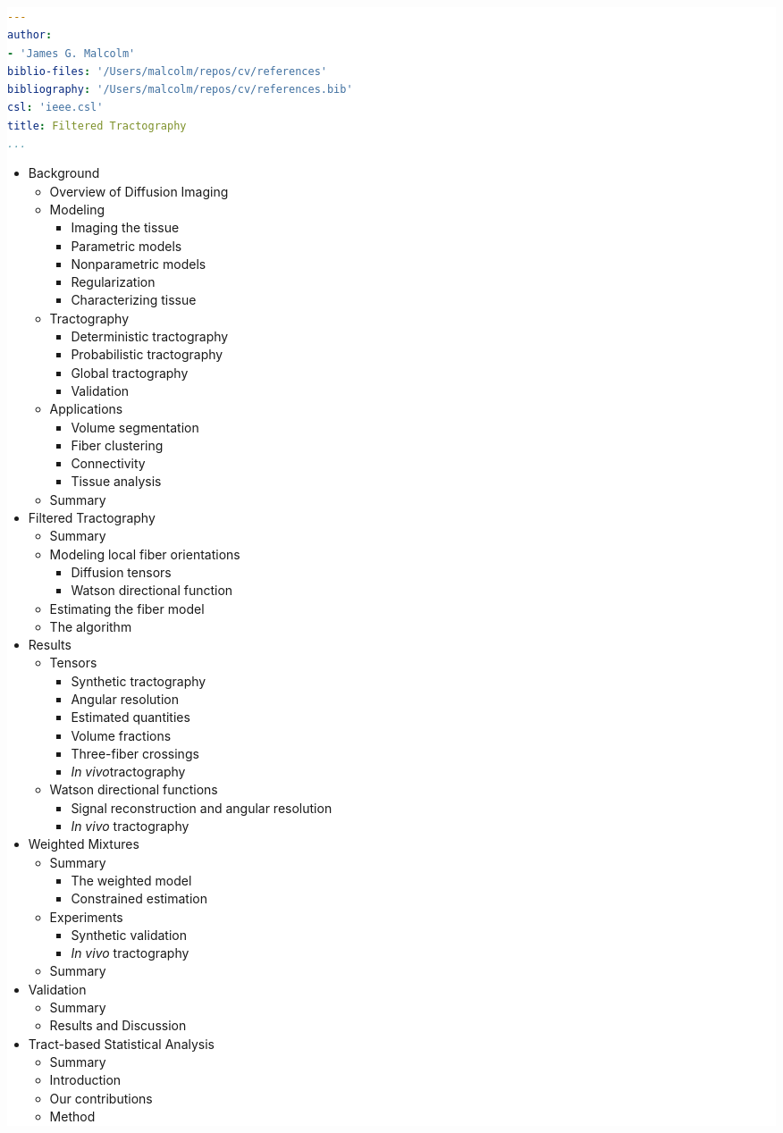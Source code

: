 ```yaml
---
author:
- 'James G. Malcolm'
biblio-files: '/Users/malcolm/repos/cv/references'
bibliography: '/Users/malcolm/repos/cv/references.bib'
csl: 'ieee.csl'
title: Filtered Tractography
...
```


-   Background
    -   Overview of Diffusion Imaging
    -   Modeling
        -   Imaging the tissue
        -   Parametric models
        -   Nonparametric models
        -   Regularization
        -   Characterizing tissue
    -   Tractography
        -   Deterministic tractography
        -   Probabilistic tractography
        -   Global tractography
        -   Validation
    -   Applications
        -   Volume segmentation
        -   Fiber clustering
        -   Connectivity
        -   Tissue analysis
    -   Summary
-   Filtered Tractography
    -   Summary
    -   Modeling local fiber orientations
        -   Diffusion tensors
        -   Watson directional function
    -   Estimating the fiber model
    -   The algorithm
-   Results
    -   Tensors
        -   Synthetic tractography
        -   Angular resolution
        -   Estimated quantities
        -   Volume fractions
        -   Three-fiber crossings
        -   <span>*In vivo*</span>tractography
    -   Watson directional functions
        -   Signal reconstruction and angular resolution
        -   *In vivo* tractography
-   Weighted Mixtures
    -   Summary
        -   The weighted model
        -   Constrained estimation
    -   Experiments
        -   Synthetic validation
        -   *In vivo* tractography
    -   Summary
-   Validation
    -   Summary
    -   Results and Discussion
-   Tract-based Statistical Analysis
    -   Summary
    -   Introduction
    -   Our contributions
    -   Method